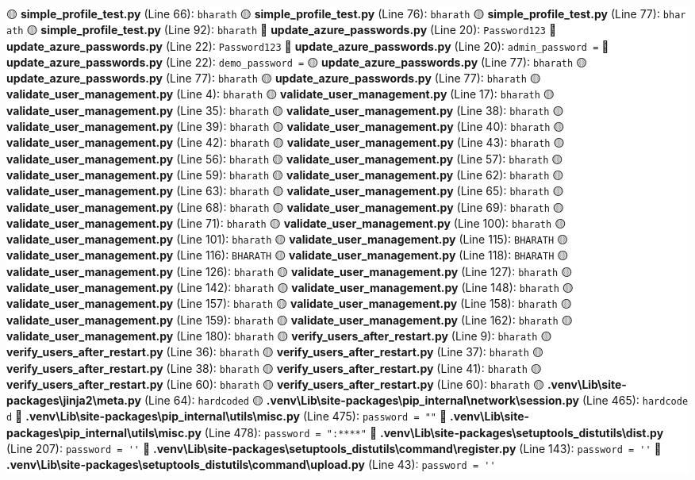 🟡 **simple_profile_test.py** (Line 66): `bharath`
🟡 **simple_profile_test.py** (Line 76): `bharath`
🟡 **simple_profile_test.py** (Line 77): `bharath`
🟡 **simple_profile_test.py** (Line 92): `bharath`
🔴 **update_azure_passwords.py** (Line 20): `Password123`
🔴 **update_azure_passwords.py** (Line 22): `Password123`
🔴 **update_azure_passwords.py** (Line 20): `admin_password =`
🔴 **update_azure_passwords.py** (Line 22): `demo_password =`
🟡 **update_azure_passwords.py** (Line 77): `bharath`
🟡 **update_azure_passwords.py** (Line 77): `bharath`
🟡 **update_azure_passwords.py** (Line 77): `bharath`
🟡 **validate_user_management.py** (Line 4): `bharath`
🟡 **validate_user_management.py** (Line 17): `bharath`
🟡 **validate_user_management.py** (Line 35): `bharath`
🟡 **validate_user_management.py** (Line 38): `bharath`
🟡 **validate_user_management.py** (Line 39): `bharath`
🟡 **validate_user_management.py** (Line 40): `bharath`
🟡 **validate_user_management.py** (Line 42): `bharath`
🟡 **validate_user_management.py** (Line 43): `bharath`
🟡 **validate_user_management.py** (Line 56): `bharath`
🟡 **validate_user_management.py** (Line 57): `bharath`
🟡 **validate_user_management.py** (Line 59): `bharath`
🟡 **validate_user_management.py** (Line 62): `bharath`
🟡 **validate_user_management.py** (Line 63): `bharath`
🟡 **validate_user_management.py** (Line 65): `bharath`
🟡 **validate_user_management.py** (Line 68): `bharath`
🟡 **validate_user_management.py** (Line 69): `bharath`
🟡 **validate_user_management.py** (Line 71): `bharath`
🟡 **validate_user_management.py** (Line 100): `bharath`
🟡 **validate_user_management.py** (Line 101): `bharath`
🟡 **validate_user_management.py** (Line 115): `BHARATH`
🟡 **validate_user_management.py** (Line 116): `BHARATH`
🟡 **validate_user_management.py** (Line 118): `BHARATH`
🟡 **validate_user_management.py** (Line 126): `bharath`
🟡 **validate_user_management.py** (Line 127): `bharath`
🟡 **validate_user_management.py** (Line 142): `bharath`
🟡 **validate_user_management.py** (Line 148): `bharath`
🟡 **validate_user_management.py** (Line 157): `bharath`
🟡 **validate_user_management.py** (Line 158): `bharath`
🟡 **validate_user_management.py** (Line 159): `bharath`
🟡 **validate_user_management.py** (Line 162): `bharath`
🟡 **validate_user_management.py** (Line 180): `bharath`
🟡 **verify_users_after_restart.py** (Line 9): `bharath`
🟡 **verify_users_after_restart.py** (Line 36): `bharath`
🟡 **verify_users_after_restart.py** (Line 37): `bharath`
🟡 **verify_users_after_restart.py** (Line 38): `bharath`
🟡 **verify_users_after_restart.py** (Line 41): `bharath`
🟡 **verify_users_after_restart.py** (Line 60): `bharath`
🟡 **verify_users_after_restart.py** (Line 60): `bharath`
🟡 **.venv\Lib\site-packages\jinja2\meta.py** (Line 64): `hardcoded`
🟡 **.venv\Lib\site-packages\pip\_internal\network\session.py** (Line 465): `hardcoded`
🔴 **.venv\Lib\site-packages\pip\_internal\utils\misc.py** (Line 475): `password = ""`
🔴 **.venv\Lib\site-packages\pip\_internal\utils\misc.py** (Line 478): `password = ":****"`
🔴 **.venv\Lib\site-packages\setuptools\_distutils\dist.py** (Line 207): `password = ''`
🔴 **.venv\Lib\site-packages\setuptools\_distutils\command\register.py** (Line 143): `password = ''`
🔴 **.venv\Lib\site-packages\setuptools\_distutils\command\upload.py** (Line 43): `password = ''`
